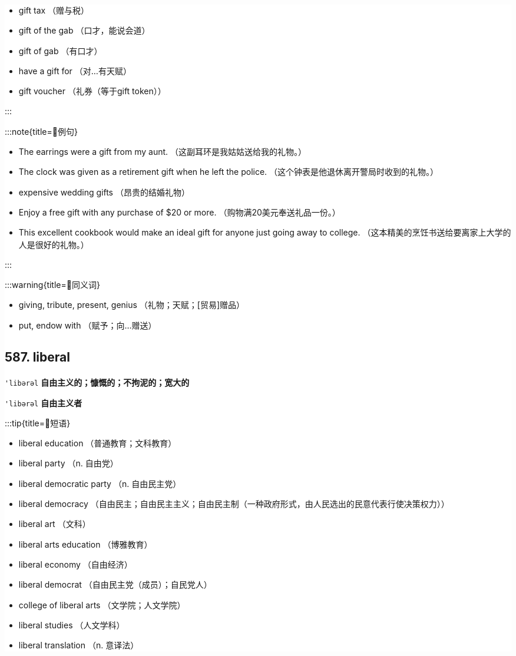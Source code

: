 - gift tax （赠与税）

- gift of the gab （口才，能说会道）

- gift of gab （有口才）

- have a gift for （对…有天赋）

- gift voucher （礼券（等于gift token））

:::

:::note{title=🎤例句}

- The earrings were a gift from my aunt. （这副耳环是我姑姑送给我的礼物。）

- The clock was given as a retirement gift when he left the police. （这个钟表是他退休离开警局时收到的礼物。）

- expensive wedding gifts （昂贵的结婚礼物）

- Enjoy a free gift with any purchase of $20 or more. （购物满20美元奉送礼品一份。）

- This excellent cookbook would make an ideal gift for anyone just going away to college. （这本精美的烹饪书送给要离家上大学的人是很好的礼物。）

:::

:::warning{title=🤔同义词}

- giving, tribute, present, genius （礼物；天赋；[贸易]赠品）

- put, endow with （赋予；向…赠送）


## 587. liberal

`'libərəl`  **自由主义的；慷慨的；不拘泥的；宽大的**

`'libərəl`  **自由主义者**

:::tip{title=🤩短语}

- liberal education （普通教育；文科教育）

- liberal party （n. 自由党）

- liberal democratic party （n. 自由民主党）

- liberal democracy （自由民主；自由民主主义；自由民主制（一种政府形式，由人民选出的民意代表行使决策权力））

- liberal art （文科）

- liberal arts education （博雅教育）

- liberal economy （自由经济）

- liberal democrat （自由民主党（成员）；自民党人）

- college of liberal arts （文学院；人文学院）

- liberal studies （人文学科）

- liberal translation （n. 意译法）
